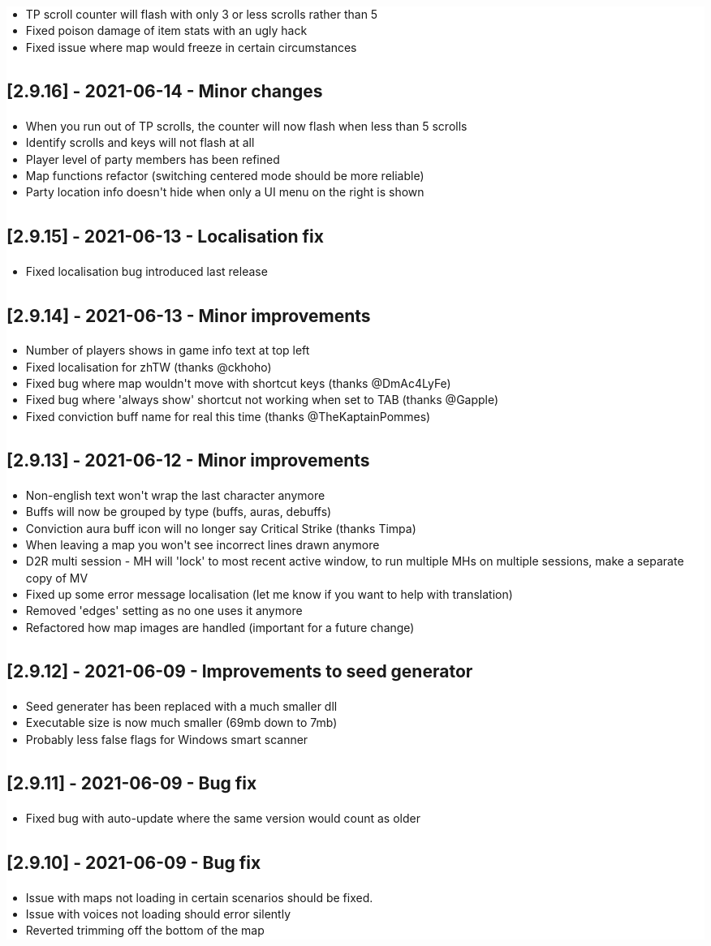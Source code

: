 - TP scroll counter will flash with only 3 or less scrolls rather than 5
- Fixed poison damage of item stats with an ugly hack
- Fixed issue where map would freeze in certain circumstances

## [2.9.16] - 2021-06-14 - Minor changes

- When you run out of TP scrolls, the counter will now flash when less than 5 scrolls
- Identify scrolls and keys will not flash at all
- Player level of party members has been refined
- Map functions refactor (switching centered mode should be more reliable)
- Party location info doesn't hide when only a UI menu on the right is shown

## [2.9.15] - 2021-06-13 - Localisation fix

- Fixed localisation bug introduced last release

## [2.9.14] - 2021-06-13 - Minor improvements

- Number of players shows in game info text at top left
- Fixed localisation for zhTW (thanks @ckhoho)
- Fixed bug where map wouldn't move with shortcut keys (thanks @DmAc4LyFe)
- Fixed bug where 'always show' shortcut not working when set to TAB (thanks @Gapple)
- Fixed conviction buff name for real this time (thanks @TheKaptainPommes)

## [2.9.13] - 2021-06-12 - Minor improvements

- Non-english text won't wrap the last character anymore
- Buffs will now be grouped by type (buffs, auras, debuffs)
- Conviction aura buff icon will no longer say Critical Strike (thanks Timpa)
- When leaving a map you won't see incorrect lines drawn anymore
- D2R multi session - MH will 'lock' to most recent active window, to run multiple MHs on multiple sessions, make a separate copy of MV
- Fixed up some error message localisation (let me know if you want to help with translation)
- Removed 'edges' setting as no one uses it anymore
- Refactored how map images are handled (important for a future change)

## [2.9.12] - 2021-06-09 - Improvements to seed generator

- Seed generater has been replaced with a much smaller dll
- Executable size is now much smaller (69mb down to 7mb)
- Probably less false flags for Windows smart scanner

## [2.9.11] - 2021-06-09 - Bug fix

- Fixed bug with auto-update where the same version would count as older

## [2.9.10] - 2021-06-09 - Bug fix

- Issue with maps not loading in certain scenarios should be fixed.
- Issue with voices not loading should error silently
- Reverted trimming off the bottom of the map
